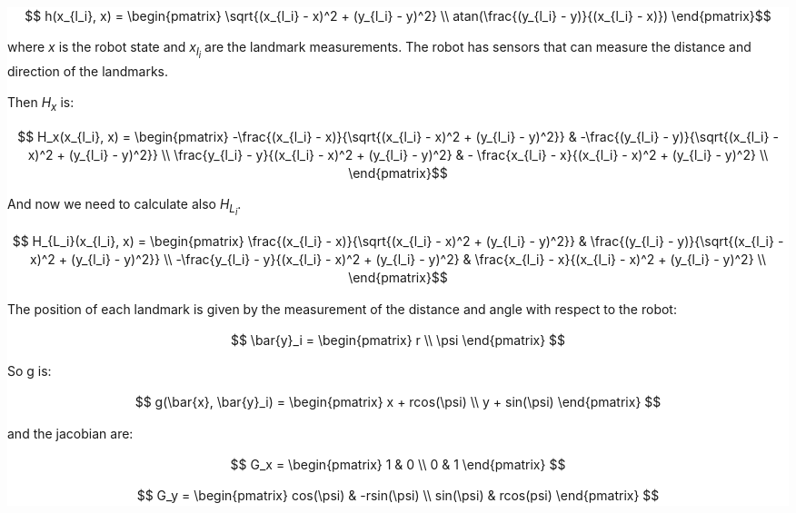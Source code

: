 $$ h(x_{l_i}, x) = \begin{pmatrix}
\sqrt{(x_{l_i} - x)^2 + (y_{l_i} - y)^2} \\
atan(\frac{(y_{l_i} - y)}{(x_{l_i} - x)})
\end{pmatrix}$$

where $x$ is the robot state and $x_{l_i}$ are the landmark measurements. The robot has sensors that can measure the distance and direction of the landmarks.

Then $H_x$ is:

$$ H_x(x_{l_i}, x) = \begin{pmatrix}
-\frac{(x_{l_i} - x)}{\sqrt{(x_{l_i} - x)^2 + (y_{l_i} - y)^2}} & -\frac{(y_{l_i} - y)}{\sqrt{(x_{l_i} - x)^2 + (y_{l_i} - y)^2}}  \\
 \frac{y_{l_i} - y}{(x_{l_i} - x)^2 + (y_{l_i} - y)^2} & - \frac{x_{l_i} - x}{(x_{l_i} - x)^2 + (y_{l_i} - y)^2} \\
\end{pmatrix}$$

And now we need to calculate also $H_{L_i}$.

$$ H_{L_i}(x_{l_i}, x) = \begin{pmatrix}
\frac{(x_{l_i} - x)}{\sqrt{(x_{l_i} - x)^2 + (y_{l_i} - y)^2}} & \frac{(y_{l_i} - y)}{\sqrt{(x_{l_i} - x)^2 + (y_{l_i} - y)^2}}  \\
 -\frac{y_{l_i} - y}{(x_{l_i} - x)^2 + (y_{l_i} - y)^2} &  \frac{x_{l_i} - x}{(x_{l_i} - x)^2 + (y_{l_i} - y)^2} \\
\end{pmatrix}$$

The position of each landmark is given by the measurement of the distance and angle with respect to the robot:

$$ \bar{y}_i = \begin{pmatrix}
r \\
\psi
\end{pmatrix} $$

So g is:

$$ g(\bar{x}, \bar{y}_i) = \begin{pmatrix}
x + rcos(\psi) \\
y + sin(\psi)
\end{pmatrix} $$

and the jacobian are:

$$ G_x = \begin{pmatrix}
1 & 0 \\
0 & 1
\end{pmatrix} $$

$$ G_y = \begin{pmatrix}
cos(\psi) & -rsin(\psi) \\
sin(\psi) & rcos(psi)
\end{pmatrix} $$

<iframe width="560" height="315"
src="https://www.youtube.com/embed/uu-LfTPCSxU" 
frameborder="0" 
allow="accelerometer; autoplay; encrypted-media; gyroscope; picture-in-picture" 
allowfullscreen></iframe>